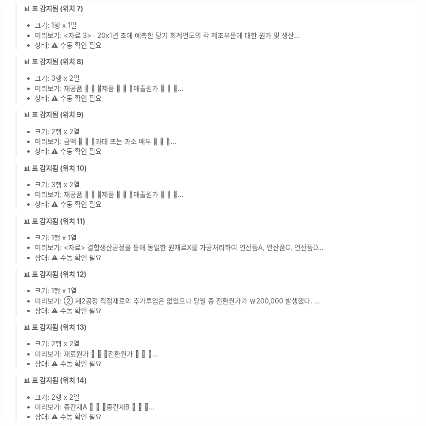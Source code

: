 



> **📊 표 감지됨 (위치 7)**
> - 크기: 1행 x 1열
> - 미리보기: <자료 3>  ∙ 20x1년 초에 예측한 당기 회계연도의 각 제조부문에 대한 원가 및 생산...
> - 상태: ⚠️ 수동 확인 필요





> **📊 표 감지됨 (위치 8)**
> - 크기: 3행 x 2열
> - 미리보기: 재공품   제품   매출원가   ...
> - 상태: ⚠️ 수동 확인 필요





> **📊 표 감지됨 (위치 9)**
> - 크기: 2행 x 2열
> - 미리보기: 금액   과대 또는 과소 배부   ...
> - 상태: ⚠️ 수동 확인 필요





> **📊 표 감지됨 (위치 10)**
> - 크기: 3행 x 2열
> - 미리보기: 재공품   제품   매출원가   ...
> - 상태: ⚠️ 수동 확인 필요





> **📊 표 감지됨 (위치 11)**
> - 크기: 1행 x 1열
> - 미리보기: <자료>  결합생산공정을 통해 동일한 원재료X를 가공처리하여 연산품A, 연산품C, 연산품D...
> - 상태: ⚠️ 수동 확인 필요





> **📊 표 감지됨 (위치 12)**
> - 크기: 1행 x 1열
> - 미리보기: ② 제2공정 직접재료의 추가투입은 없었으나 당월 중 전환원가가 ￦200,000 발생했다. ...
> - 상태: ⚠️ 수동 확인 필요





> **📊 표 감지됨 (위치 13)**
> - 크기: 2행 x 2열
> - 미리보기: 재료원가   전환원가   ...
> - 상태: ⚠️ 수동 확인 필요





> **📊 표 감지됨 (위치 14)**
> - 크기: 2행 x 2열
> - 미리보기: 중간재A   중간재B   ...
> - 상태: ⚠️ 수동 확인 필요
